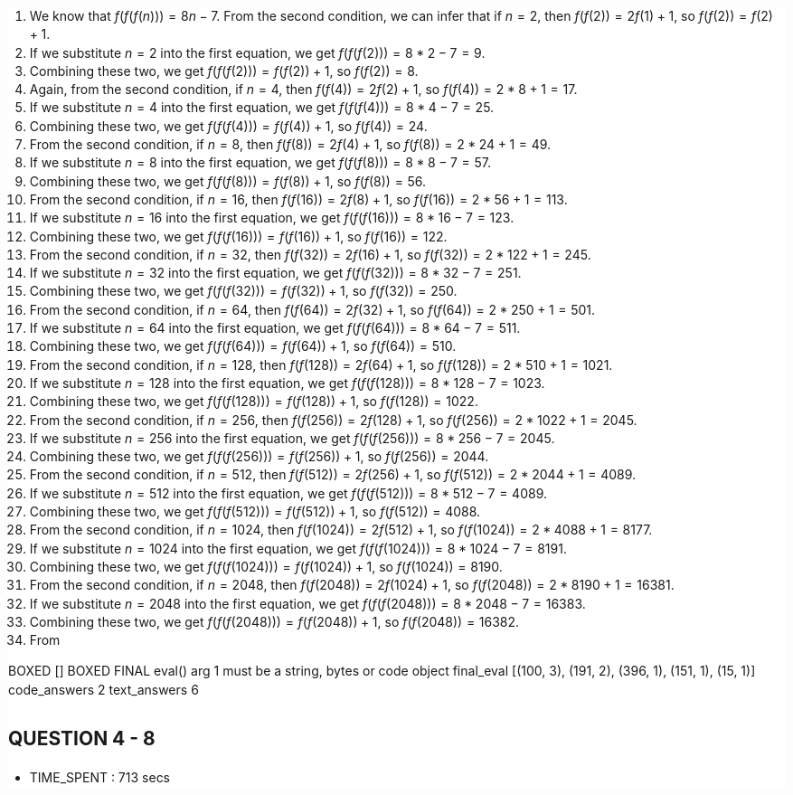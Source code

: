 

1. We know that $f(f(f(n)))=8n-7$. From the second condition, we can infer that if $n=2$, then $f(f(2))=2f(1)+1$, so $f(f(2))=f(2)+1$.
2. If we substitute $n=2$ into the first equation, we get $f(f(f(2)))=8*2-7=9$. 
3. Combining these two, we get $f(f(f(2)))=f(f(2))+1$, so $f(f(2))=8$.
4. Again, from the second condition, if $n=4$, then $f(f(4))=2f(2)+1$, so $f(f(4))=2*8+1=17$.
5. If we substitute $n=4$ into the first equation, we get $f(f(f(4)))=8*4-7=25$. 
6. Combining these two, we get $f(f(f(4)))=f(f(4))+1$, so $f(f(4))=24$.
7. From the second condition, if $n=8$, then $f(f(8))=2f(4)+1$, so $f(f(8))=2*24+1=49$.
8. If we substitute $n=8$ into the first equation, we get $f(f(f(8)))=8*8-7=57$. 
9. Combining these two, we get $f(f(f(8)))=f(f(8))+1$, so $f(f(8))=56$.
10. From the second condition, if $n=16$, then $f(f(16))=2f(8)+1$, so $f(f(16))=2*56+1=113$.
11. If we substitute $n=16$ into the first equation, we get $f(f(f(16)))=8*16-7=123$. 
12. Combining these two, we get $f(f(f(16)))=f(f(16))+1$, so $f(f(16))=122$.
13. From the second condition, if $n=32$, then $f(f(32))=2f(16)+1$, so $f(f(32))=2*122+1=245$.
14. If we substitute $n=32$ into the first equation, we get $f(f(f(32)))=8*32-7=251$. 
15. Combining these two, we get $f(f(f(32)))=f(f(32))+1$, so $f(f(32))=250$.
16. From the second condition, if $n=64$, then $f(f(64))=2f(32)+1$, so $f(f(64))=2*250+1=501$.
17. If we substitute $n=64$ into the first equation, we get $f(f(f(64)))=8*64-7=511$. 
18. Combining these two, we get $f(f(f(64)))=f(f(64))+1$, so $f(f(64))=510$.
19. From the second condition, if $n=128$, then $f(f(128))=2f(64)+1$, so $f(f(128))=2*510+1=1021$.
20. If we substitute $n=128$ into the first equation, we get $f(f(f(128)))=8*128-7=1023$. 
21. Combining these two, we get $f(f(f(128)))=f(f(128))+1$, so $f(f(128))=1022$.
22. From the second condition, if $n=256$, then $f(f(256))=2f(128)+1$, so $f(f(256))=2*1022+1=2045$.
23. If we substitute $n=256$ into the first equation, we get $f(f(f(256)))=8*256-7=2045$. 
24. Combining these two, we get $f(f(f(256)))=f(f(256))+1$, so $f(f(256))=2044$.
25. From the second condition, if $n=512$, then $f(f(512))=2f(256)+1$, so $f(f(512))=2*2044+1=4089$.
26. If we substitute $n=512$ into the first equation, we get $f(f(f(512)))=8*512-7=4089$. 
27. Combining these two, we get $f(f(f(512)))=f(f(512))+1$, so $f(f(512))=4088$.
28. From the second condition, if $n=1024$, then $f(f(1024))=2f(512)+1$, so $f(f(1024))=2*4088+1=8177$.
29. If we substitute $n=1024$ into the first equation, we get $f(f(f(1024)))=8*1024-7=8191$. 
30. Combining these two, we get $f(f(f(1024)))=f(f(1024))+1$, so $f(f(1024))=8190$.
31. From the second condition, if $n=2048$, then $f(f(2048))=2f(1024)+1$, so $f(f(2048))=2*8190+1=16381$.
32. If we substitute $n=2048$ into the first equation, we get $f(f(f(2048)))=8*2048-7=16383$. 
33. Combining these two, we get $f(f(f(2048)))=f(f(2048))+1$, so $f(f(2048))=16382$.
34. From

BOXED []
BOXED FINAL 
eval() arg 1 must be a string, bytes or code object final_eval
[(100, 3), (191, 2), (396, 1), (151, 1), (15, 1)]
code_answers 2 text_answers 6



## QUESTION 4 - 8 
- TIME_SPENT : 713 secs
